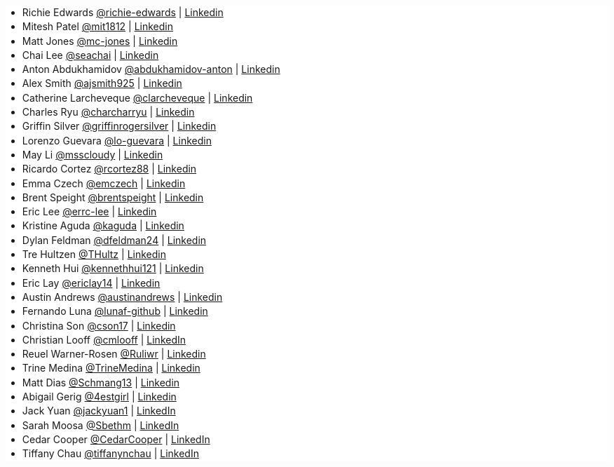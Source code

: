 - Richie Edwards [@richie-edwards](https://github.com/richie-edwards) | [Linkedin](https://www.linkedin.com/in/richieedwards/)
- Mitesh Patel [@mit1812](https://github.com/mit1812) | [Linkedin](https://www.linkedin.com/in/mitesh-patel-8702728b/)
- Matt Jones [@mc-jones](https://github.com/mc-jones) | [Linkedin](https://www.linkedin.com/in/mc-jones/)
- Chai Lee [@seachai](https://github.com/seachai) | [Linkedin](https://www.linkedin.com/in/chai-lee-5a064649/)
- Anton Abdukhamidov [@abdukhamidov-anton](https://github.com/abdukhamidov-anton) | [Linkedin](https://www.linkedin.com/in/anton-abdukhamidov-1163733b/)
- Alex Smith [@ajsmith925](https://github.com/ajsmith925) | [Linkedin](https://www.linkedin.com/in/ajsmith925/)
- Catherine Larcheveque [@clarcheveque](https://github.com/clarcheveque) | [Linkedin](https://www.linkedin.com/in/clarcheveque/)
- Charles Ryu [@charcharryu](https://github.com/charcharryu) | [Linkedin](https://www.linkedin.com/in/charcharryu/)
- Griffin Silver [@griffinrogersilver](https://github.com/griffinrogersilver) | [Linkedin](https://www.linkedin.com/in/griffin-silver-1ab675140/)
- Lorenzo Guevara [@lo-guevara](https://github.com/lo-guevara) | [Linkedin](https://www.linkedin.com/in/lorenzoguevara/)
- May Li [@msscloudy](https://github.com/msscloudy) | [Linkedin](https://www.linkedin.com/in/maysli)
- Ricardo Cortez [@rcortez88](https://github.com/rcortez88) | [Linkedin](https://www.linkedin.com/in/rcortez88/)
- Emma Czech [@emczech](https://github.com/emczech) | [Linkedin](https://www.linkedin.com/in/emczech/)
- Brent Speight [@brentspeight](https://github.com/brentspeight) | [Linkedin](https://www.linkedin.com/in/brent-speight/)
- Eric Lee [@errc-lee](https://github.com/errc-lee) | [Linkedin](https://www.linkedin.com/in/errc-lee/)
- Kristine Aguda [@kaguda](https://github.com/kaguda) | [Linkedin](https://www.linkedin.com/in/kristine-aguda/)
- Dylan Feldman [@dfeldman24](https://github.com/dfeldman24) | [Linkedin](https://www.linkedin.com/in/dylan-feldman)
- Tre Hultzen [@THultz](https://github.com/THultz) | [Linkedin](https://www.linkedin.com/in/tre-hultzen/)
- Kenneth Hui [@kennethhui121](https://github.com/kennethhui121) | [Linkedin](https://www.linkedin.com/in/kenneth-hui/)
- Eric Lay [@ericlay14](https://github.com/ericlay14) | [Linkedin](https://www.linkedin.com/in/ericlay14/)
- Austin Andrews [@austinandrews](https://github.com/austinandrews) | [Linkedin](https://www.linkedin.com/in/austinandrews17/)
- Fernando Luna [@lunaf-github](https://github.com/lunaf-github) | [Linkedin](https://www.linkedin.com/in/fernando-luna)
- Christina Son [@cson17](https://github.com/cson17) | [Linkedin](https://www.linkedin.com/in/christinason17/)
- Christian Looff [@cmlooff](https://github.com/cmlooff) | [LinkedIn](https://www.linkedin.com/in/christian-looff/)
- Reuel Warner-Rosen [@Ruliwr](https://github.com/Ruliwr) | [Linkedin](https://www.linkedin.com/in/Ruliwr/)
- Trine Medina [@TrineMedina](https://github.com/TrineMedina) | [Linkedin](https://www.linkedin.com/in/trinemedina/)
- Matt Dias [@Schmang13](https://github.com/Schmang13) | [Linkedin](https://www.linkedin.com/in/matthew-j-dias/)
- Abigail Gerig [@4estgirl](https://github.com/4estgirl) | [Linkedin](https://www.linkedin.com/in/abigail-gerig/)
- Jack Yuan [@jackyuan1](https://github.com/jackyuan1) | [LinkedIn](https://www.linkedin.com/in/jack-yuan-298244247/)
- Sarah Moosa [@Sbethm](https://github.com/Sbethm) | [LinkedIn](https://www.linkedin.com/in/sarah-moosa-4b05721b6/)
- Cedar Cooper [@CedarCooper](https://github.com/CedarCooper) | [LinkedIn](https://www.linkedin.com/in/cedar-cooper/)
- Tiffany Chau [@tiffanynchau](https://github.com/tiffanynchau/) | [LinkedIn](https://www.linkedin.com/in/tiffanynchau/)